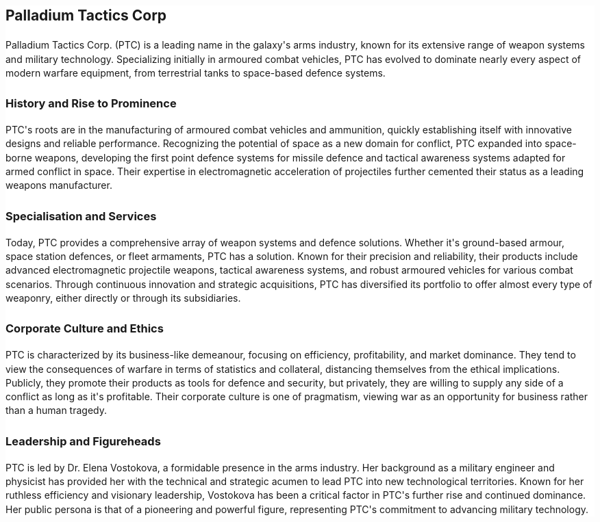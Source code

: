 ## Palladium Tactics Corp

Palladium Tactics Corp. (PTC) is a leading name in the galaxy\'s arms
industry, known for its extensive range of weapon systems and military
technology. Specializing initially in armoured combat vehicles, PTC has
evolved to dominate nearly every aspect of modern warfare equipment,
from terrestrial tanks to space-based defence systems.

### History and Rise to Prominence

PTC\'s roots are in the manufacturing of armoured combat vehicles and
ammunition, quickly establishing itself with innovative designs and
reliable performance. Recognizing the potential of space as a new domain
for conflict, PTC expanded into space-borne weapons, developing the
first point defence systems for missile defence and tactical awareness
systems adapted for armed conflict in space. Their expertise in
electromagnetic acceleration of projectiles further cemented their
status as a leading weapons manufacturer.

### Specialisation and Services

Today, PTC provides a comprehensive array of weapon systems and defence
solutions. Whether it\'s ground-based armour, space station defences, or
fleet armaments, PTC has a solution. Known for their precision and
reliability, their products include advanced electromagnetic projectile
weapons, tactical awareness systems, and robust armoured vehicles for
various combat scenarios. Through continuous innovation and strategic
acquisitions, PTC has diversified its portfolio to offer almost every
type of weaponry, either directly or through its subsidiaries.

### Corporate Culture and Ethics

PTC is characterized by its business-like demeanour, focusing on
efficiency, profitability, and market dominance. They tend to view the
consequences of warfare in terms of statistics and collateral,
distancing themselves from the ethical implications. Publicly, they
promote their products as tools for defence and security, but privately,
they are willing to supply any side of a conflict as long as it\'s
profitable. Their corporate culture is one of pragmatism, viewing war as
an opportunity for business rather than a human tragedy.

### Leadership and Figureheads

PTC is led by Dr. Elena Vostokova, a formidable presence in the arms
industry. Her background as a military engineer and physicist has
provided her with the technical and strategic acumen to lead PTC into
new technological territories. Known for her ruthless efficiency and
visionary leadership, Vostokova has been a critical factor in PTC\'s
further rise and continued dominance. Her public persona is that of a
pioneering and powerful figure, representing PTC\'s commitment to
advancing military technology.
